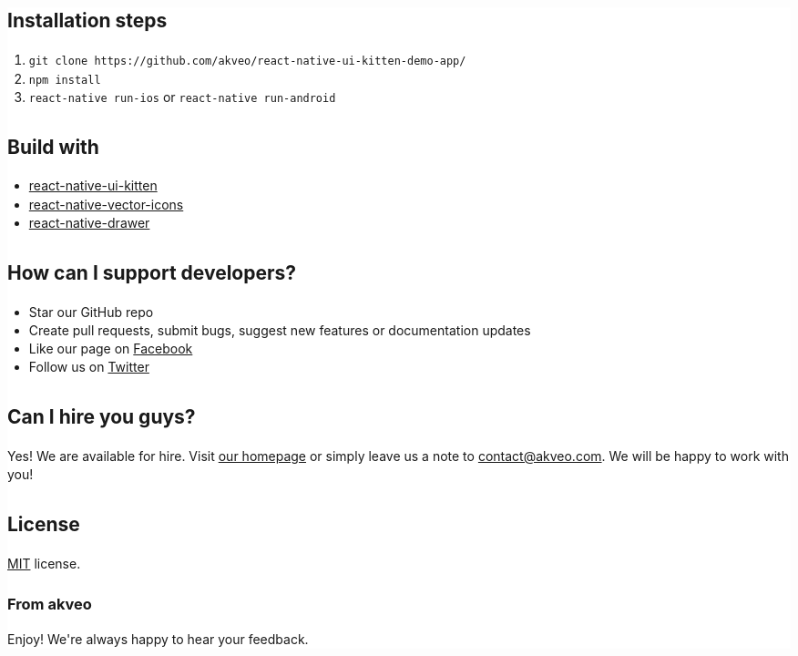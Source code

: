 ## Installation steps
1. `git clone https://github.com/akveo/react-native-ui-kitten-demo-app/`
2. `npm install`
4. `react-native run-ios` or `react-native run-android`

## Build with
- [react-native-ui-kitten](https://github.com/akveo/react-native-ui-kitten)
- [react-native-vector-icons](https://github.com/oblador/react-native-vector-icons)
- [react-native-drawer](https://github.com/root-two/react-native-drawer)

## How can I support developers?
- Star our GitHub repo
- Create pull requests, submit bugs, suggest new features or documentation updates
- Like our page on [Facebook](https://www.facebook.com/akveo/)
- Follow us on [Twitter](https://twitter.com/akveo_inc)

## Can I hire you guys?
Yes! We are available for hire. Visit [our homepage](http://akveo.com/) or simply leave us a note to contact@akveo.com. We will be happy to work with you!

License
-------------
<a href=/LICENSE.txt target="_blank">MIT</a> license.

### From akveo

Enjoy!
We're always happy to hear your feedback.
